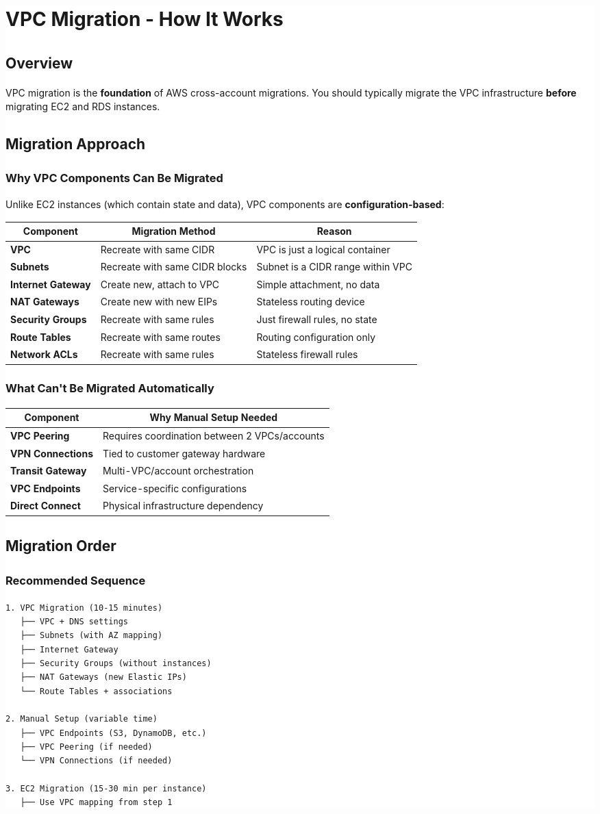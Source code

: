 # VPC Migration - How It Works

## Overview

VPC migration is the **foundation** of AWS cross-account migrations. You should typically migrate the VPC infrastructure **before** migrating EC2 and RDS instances.

## Migration Approach

### Why VPC Components Can Be Migrated

Unlike EC2 instances (which contain state and data), VPC components are **configuration-based**:

| Component | Migration Method | Reason |
|-----------|------------------|---------|
| **VPC** | Recreate with same CIDR | VPC is just a logical container |
| **Subnets** | Recreate with same CIDR blocks | Subnet is a CIDR range within VPC |
| **Internet Gateway** | Create new, attach to VPC | Simple attachment, no data |
| **NAT Gateways** | Create new with new EIPs | Stateless routing device |
| **Security Groups** | Recreate with same rules | Just firewall rules, no state |
| **Route Tables** | Recreate with same routes | Routing configuration only |
| **Network ACLs** | Recreate with same rules | Stateless firewall rules |

### What Can't Be Migrated Automatically

| Component | Why Manual Setup Needed |
|-----------|------------------------|
| **VPC Peering** | Requires coordination between 2 VPCs/accounts |
| **VPN Connections** | Tied to customer gateway hardware |
| **Transit Gateway** | Multi-VPC/account orchestration |
| **VPC Endpoints** | Service-specific configurations |
| **Direct Connect** | Physical infrastructure dependency |

## Migration Order

### Recommended Sequence

```
1. VPC Migration (10-15 minutes)
   ├── VPC + DNS settings
   ├── Subnets (with AZ mapping)
   ├── Internet Gateway
   ├── Security Groups (without instances)
   ├── NAT Gateways (new Elastic IPs)
   └── Route Tables + associations

2. Manual Setup (variable time)
   ├── VPC Endpoints (S3, DynamoDB, etc.)
   ├── VPC Peering (if needed)
   └── VPN Connections (if needed)

3. EC2 Migration (15-30 min per instance)
   ├── Use VPC mapping from step 1
```